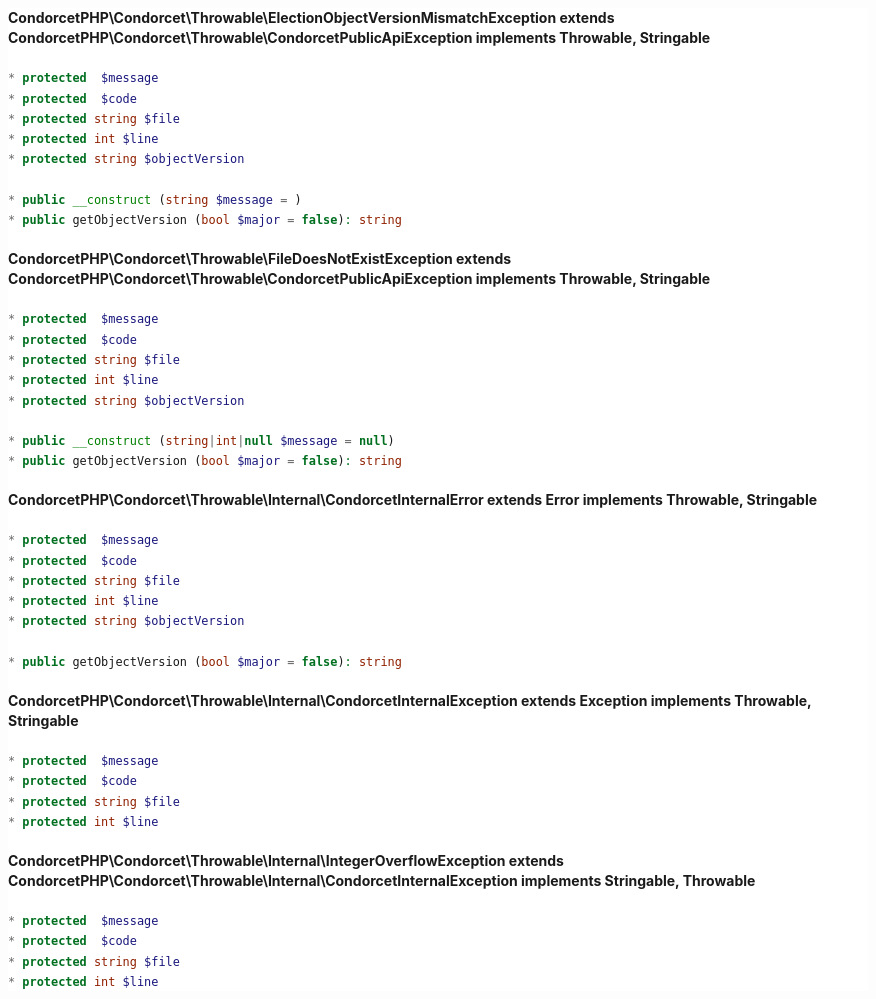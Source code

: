#### CondorcetPHP\Condorcet\Throwable\ElectionObjectVersionMismatchException extends CondorcetPHP\Condorcet\Throwable\CondorcetPublicApiException implements Throwable, Stringable  
```php
* protected  $message
* protected  $code
* protected string $file
* protected int $line
* protected string $objectVersion

* public __construct (string $message = )  
* public getObjectVersion (bool $major = false): string  
```

#### CondorcetPHP\Condorcet\Throwable\FileDoesNotExistException extends CondorcetPHP\Condorcet\Throwable\CondorcetPublicApiException implements Throwable, Stringable  
```php
* protected  $message
* protected  $code
* protected string $file
* protected int $line
* protected string $objectVersion

* public __construct (string|int|null $message = null)  
* public getObjectVersion (bool $major = false): string  
```

#### CondorcetPHP\Condorcet\Throwable\Internal\CondorcetInternalError extends Error implements Throwable, Stringable  
```php
* protected  $message
* protected  $code
* protected string $file
* protected int $line
* protected string $objectVersion

* public getObjectVersion (bool $major = false): string  
```

#### CondorcetPHP\Condorcet\Throwable\Internal\CondorcetInternalException extends Exception implements Throwable, Stringable  
```php
* protected  $message
* protected  $code
* protected string $file
* protected int $line

```

#### CondorcetPHP\Condorcet\Throwable\Internal\IntegerOverflowException extends CondorcetPHP\Condorcet\Throwable\Internal\CondorcetInternalException implements Stringable, Throwable  
```php
* protected  $message
* protected  $code
* protected string $file
* protected int $line

```
